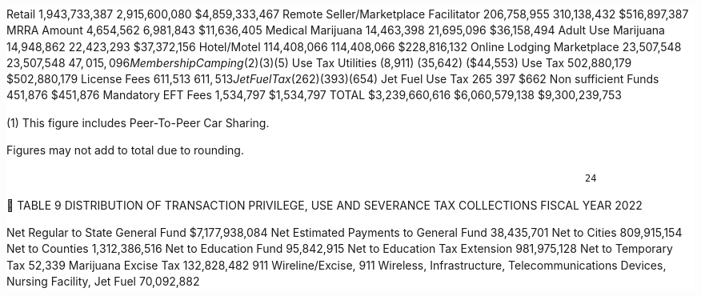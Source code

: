 Retail                                               1,943,733,387    2,915,600,080    $4,859,333,467
Remote Seller/Marketplace Facilitator                  206,758,955      310,138,432     $516,897,387
MRRA Amount                                              4,654,562        6,981,843      $11,636,405
Medical Marijuana                                       14,463,398       21,695,096      $36,158,494
Adult Use Marijuana                                     14,948,862       22,423,293      $37,372,156
Hotel/Motel                                            114,408,066      114,408,066     $228,816,132
Online Lodging Marketplace                              23,507,548       23,507,548      $47,015,096
Membership Camping                                              (2)              (3)              ($5)
Use Tax Utilities                                           (8,911)         (35,642)         ($44,553)
Use Tax                                                                 502,880,179     $502,880,179
License Fees                                                                611,513         $611,513
Jet Fuel Tax                                                  (262)            (393)           ($654)
Jet Fuel Use Tax                                              265              397              $662
Non sufficient Funds                                                        451,876         $451,876
Mandatory EFT Fees                                                        1,534,797       $1,534,797
TOTAL                                                $3,239,660,616   $6,060,579,138   $9,300,239,753


(1) This figure includes Peer-To-Peer Car Sharing.


Figures may not add to total due to rounding.


                                                                                                         24
                                          TABLE 9
                        DISTRIBUTION OF TRANSACTION PRIVILEGE, USE
                              AND SEVERANCE TAX COLLECTIONS
                                     FISCAL YEAR 2022



Net Regular to State General Fund                                                  $7,177,938,084
Net Estimated Payments to General Fund                                                38,435,701
Net to Cities                                                                        809,915,154
Net to Counties                                                                     1,312,386,516
Net to Education Fund                                                                 95,842,915
Net to Education Tax Extension                                                       981,975,128
Net to Temporary Tax                                                                      52,339
Marijuana Excise Tax                                                                 132,828,482
911 Wireline/Excise, 911 Wireless,
Infrastructure, Telecommunications
Devices, Nursing Facility, Jet Fuel                                                   70,092,882
